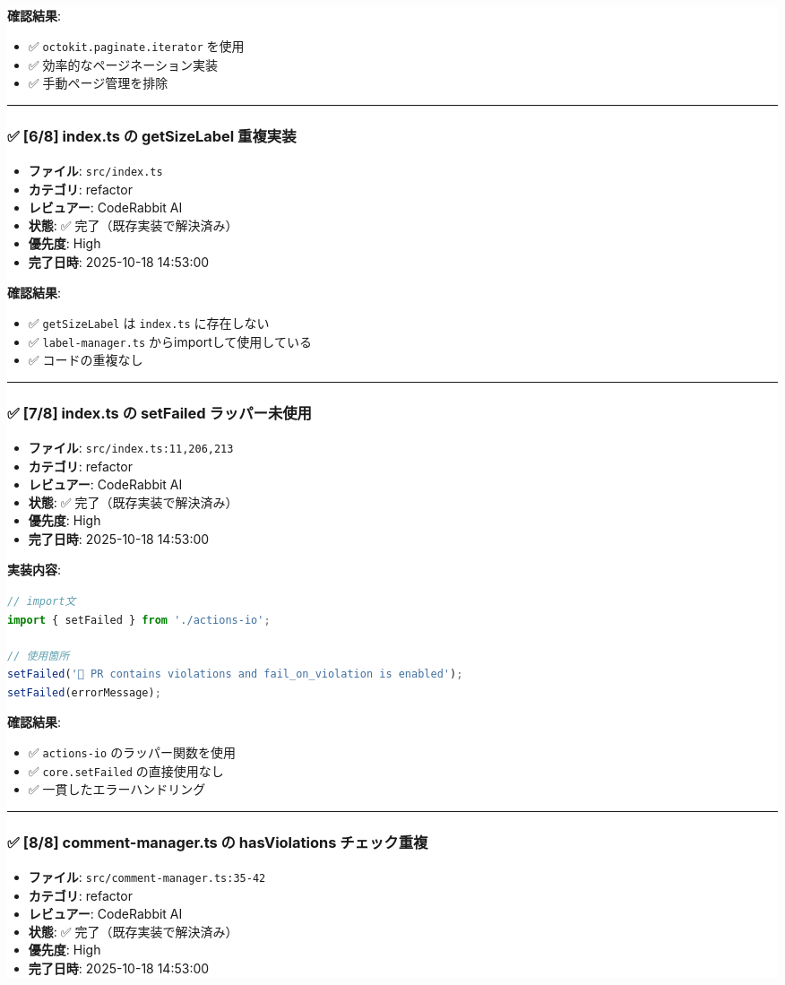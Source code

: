 **確認結果**:

- ✅ `octokit.paginate.iterator` を使用
- ✅ 効率的なページネーション実装
- ✅ 手動ページ管理を排除

---

### ✅ [6/8] index.ts の getSizeLabel 重複実装

- **ファイル**: `src/index.ts`
- **カテゴリ**: refactor
- **レビュアー**: CodeRabbit AI
- **状態**: ✅ 完了（既存実装で解決済み）
- **優先度**: High
- **完了日時**: 2025-10-18 14:53:00

**確認結果**:

- ✅ `getSizeLabel` は `index.ts` に存在しない
- ✅ `label-manager.ts` からimportして使用している
- ✅ コードの重複なし

---

### ✅ [7/8] index.ts の setFailed ラッパー未使用

- **ファイル**: `src/index.ts:11,206,213`
- **カテゴリ**: refactor
- **レビュアー**: CodeRabbit AI
- **状態**: ✅ 完了（既存実装で解決済み）
- **優先度**: High
- **完了日時**: 2025-10-18 14:53:00

**実装内容**:

```typescript
// import文
import { setFailed } from './actions-io';

// 使用箇所
setFailed('🚫 PR contains violations and fail_on_violation is enabled');
setFailed(errorMessage);
```

**確認結果**:

- ✅ `actions-io` のラッパー関数を使用
- ✅ `core.setFailed` の直接使用なし
- ✅ 一貫したエラーハンドリング

---

### ✅ [8/8] comment-manager.ts の hasViolations チェック重複

- **ファイル**: `src/comment-manager.ts:35-42`
- **カテゴリ**: refactor
- **レビュアー**: CodeRabbit AI
- **状態**: ✅ 完了（既存実装で解決済み）
- **優先度**: High
- **完了日時**: 2025-10-18 14:53:00
